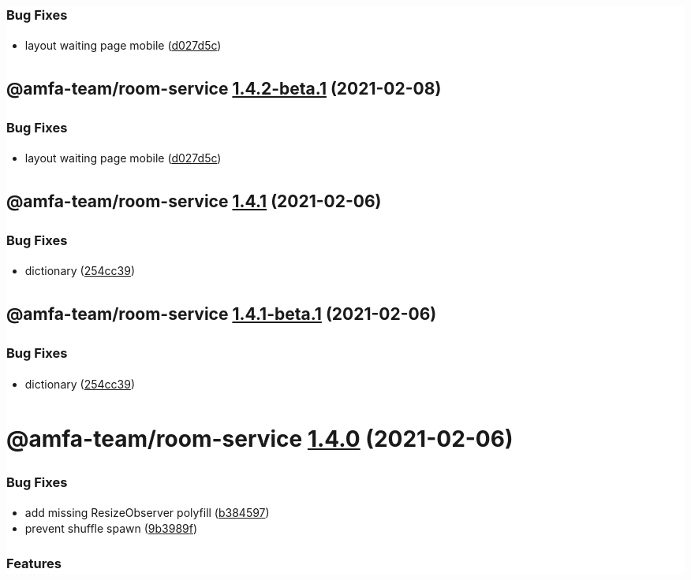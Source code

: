 
### Bug Fixes

* layout waiting page mobile ([d027d5c](https://github.com/amfa-team/room-service/commit/d027d5cb28bb988b59ec25858005e63372a70ac2))

## @amfa-team/room-service [1.4.2-beta.1](https://github.com/amfa-team/room-service/compare/@amfa-team/room-service@1.4.1...@amfa-team/room-service@1.4.2-beta.1) (2021-02-08)


### Bug Fixes

* layout waiting page mobile ([d027d5c](https://github.com/amfa-team/room-service/commit/d027d5cb28bb988b59ec25858005e63372a70ac2))

## @amfa-team/room-service [1.4.1](https://github.com/amfa-team/room-service/compare/@amfa-team/room-service@1.4.0...@amfa-team/room-service@1.4.1) (2021-02-06)


### Bug Fixes

* dictionary ([254cc39](https://github.com/amfa-team/room-service/commit/254cc394a69818fd2ee0a96ae732e545f330a296))

## @amfa-team/room-service [1.4.1-beta.1](https://github.com/amfa-team/room-service/compare/@amfa-team/room-service@1.4.0...@amfa-team/room-service@1.4.1-beta.1) (2021-02-06)


### Bug Fixes

* dictionary ([254cc39](https://github.com/amfa-team/room-service/commit/254cc394a69818fd2ee0a96ae732e545f330a296))

# @amfa-team/room-service [1.4.0](https://github.com/amfa-team/room-service/compare/@amfa-team/room-service@1.3.0...@amfa-team/room-service@1.4.0) (2021-02-06)


### Bug Fixes

* add missing ResizeObserver polyfill ([b384597](https://github.com/amfa-team/room-service/commit/b384597164264dd3361ebc1a89270f83a39ebbf8))
* prevent shuffle spawn ([9b3989f](https://github.com/amfa-team/room-service/commit/9b3989f60c74a38d622e972562f6220802ce96dd))


### Features
